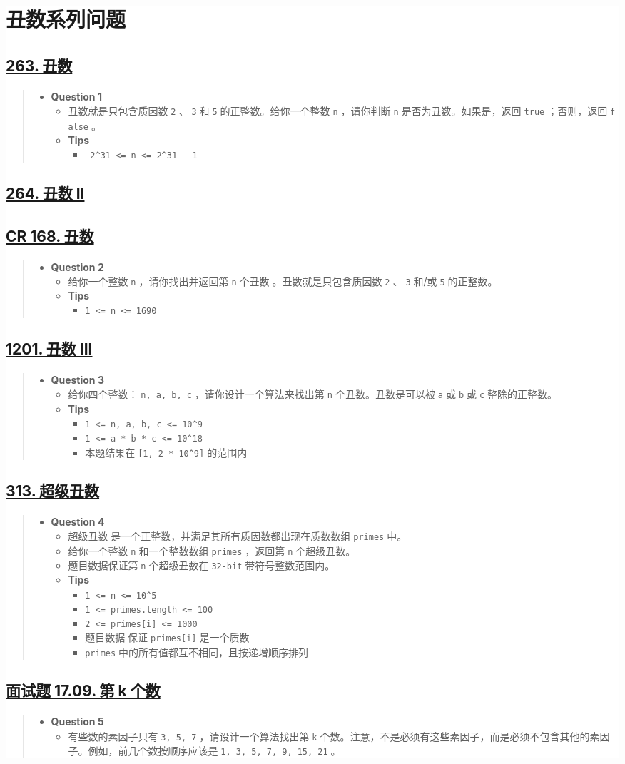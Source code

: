 # 丑数系列问题

## [263. 丑数](https://leetcode.cn/problems/ugly-number/)

> - **Question 1**
>   - 丑数就是只包含质因数 `2` 、 `3` 和 `5` 的正整数。给你一个整数 `n` ，请你判断 `n` 是否为丑数。如果是，返回 `true` ；否则，返回 `false` 。
>   - **Tips**
>     - `-2^31 <= n <= 2^31 - 1`

## [264. 丑数 II](https://leetcode.cn/problems/ugly-number-ii/)

## [CR 168. 丑数](https://leetcode.cn/problems/chou-shu-lcof/)

> - **Question 2**
>   - 给你一个整数 `n` ，请你找出并返回第 `n` 个丑数 。丑数就是只包含质因数 `2` 、 `3` 和/或 `5` 的正整数。
>   - **Tips**
>     - `1 <= n <= 1690`

## [1201. 丑数 III](https://leetcode.cn/problems/ugly-number-iii/)

> - **Question 3**
>   - 给你四个整数： `n, a, b, c` ，请你设计一个算法来找出第 `n` 个丑数。丑数是可以被 `a` 或 `b` 或 `c` 整除的正整数。
>   - **Tips**
>     - `1 <= n, a, b, c <= 10^9`
>     - `1 <= a * b * c <= 10^18`
>     - 本题结果在 `[1, 2 * 10^9]` 的范围内

## [313. 超级丑数](https://leetcode.cn/problems/super-ugly-number/)

> - **Question 4**
>   - 超级丑数 是一个正整数，并满足其所有质因数都出现在质数数组 `primes` 中。
>   - 给你一个整数 `n` 和一个整数数组 `primes` ，返回第 `n` 个超级丑数。
>   - 题目数据保证第 `n` 个超级丑数在 `32-bit` 带符号整数范围内。
>   - **Tips**
>     - `1 <= n <= 10^5`
>     - `1 <= primes.length <= 100`
>     - `2 <= primes[i] <= 1000`
>     - 题目数据 保证 `primes[i]` 是一个质数
>     - `primes` 中的所有值都互不相同，且按递增顺序排列

## [面试题 17.09. 第 k 个数](https://leetcode.cn/problems/get-kth-magic-number-lcci/)

> - **Question 5**
>   - 有些数的素因子只有 `3, 5, 7` ，请设计一个算法找出第 `k` 个数。注意，不是必须有这些素因子，而是必须不包含其他的素因子。例如，前几个数按顺序应该是 `1, 3, 5, 7, 9, 15, 21` 。

